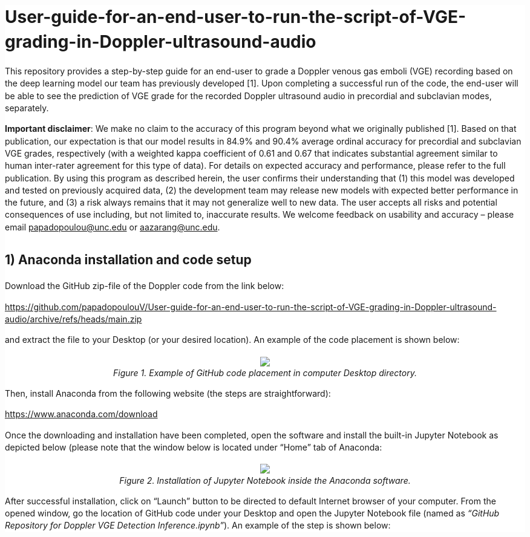 # User-guide-for-an-end-user-to-run-the-script-of-VGE-grading-in-Doppler-ultrasound-audio

This repository provides a step-by-step guide for an end-user to grade a Doppler venous gas emboli (VGE) recording based on the deep learning model our team has previously developed [1]. Upon completing a successful run of the code, the end-user will be able to see the prediction of VGE grade for the recorded Doppler ultrasound audio in precordial and subclavian modes, separately.

**Important disclaimer**: We make no claim to the accuracy of this program beyond what we originally published [1]. Based on that publication, our expectation is that our model results in 84.9% and 90.4% average ordinal accuracy for precordial and subclavian VGE grades, respectively (with a weighted kappa coefficient of 0.61 and 0.67 that indicates substantial agreement similar to human inter-rater agreement for this type of data). For details on expected accuracy and performance, please refer to the full publication. By using this program as described herein, the user confirms their understanding that (1) this model was developed and tested on previously acquired data, (2) the development team may release new models with expected better performance in the future, and (3) a risk always remains that it may not generalize well to new data. The user accepts all risks and potential consequences of use including, but not limited to, inaccurate results. We welcome feedback on usability and accuracy – please email papadopoulou@unc.edu or aazarang@unc.edu. 
## 1)	Anaconda installation and code setup
Download the GitHub zip-file of the Doppler code from the link below:

https://github.com/papadopoulouV/User-guide-for-an-end-user-to-run-the-script-of-VGE-grading-in-Doppler-ultrasound-audio/archive/refs/heads/main.zip

and extract the file to your Desktop (or your desired location). An example of the code placement is shown below: 

<p align="center">
<img src="https://github.com/papadopoulouV/User-guide-for-an-end-user-to-run-the-script-of-VGE-grading-in-Doppler-ultrasound-audio/assets/38727593/d3eb7c2a-eb2a-489e-ac7f-1d679f0eaebb" width="800" align="center">
    <br>
    <em>Figure 1. Example of GitHub code placement in computer Desktop directory. </em>
</p>

Then, install Anaconda from the following website (the steps are straightforward): 

https://www.anaconda.com/download

Once the downloading and installation have been completed, open the software and install the built-in Jupyter Notebook as depicted below (please note that the window below is located under “Home” tab of Anaconda: 

<p align="center">
<img src="https://github.com/papadopoulouV/User-guide-for-an-end-user-to-run-the-script-of-VGE-grading-in-Doppler-ultrasound-audio/assets/38727593/27dbe842-80d2-4b92-9e99-b20aa864a270" width="800" align="center">
    <br>
    <em>Figure 2. Installation of Jupyter Notebook inside the Anaconda software. </em>
</p>

After successful installation, click on “Launch” button to be directed to default Internet browser of your computer. From the opened window, go the location of GitHub code under your Desktop and open the Jupyter Notebook file (named as _“GitHub Repository for Doppler VGE Detection Inference.ipynb”_). An example of the step is shown below:
